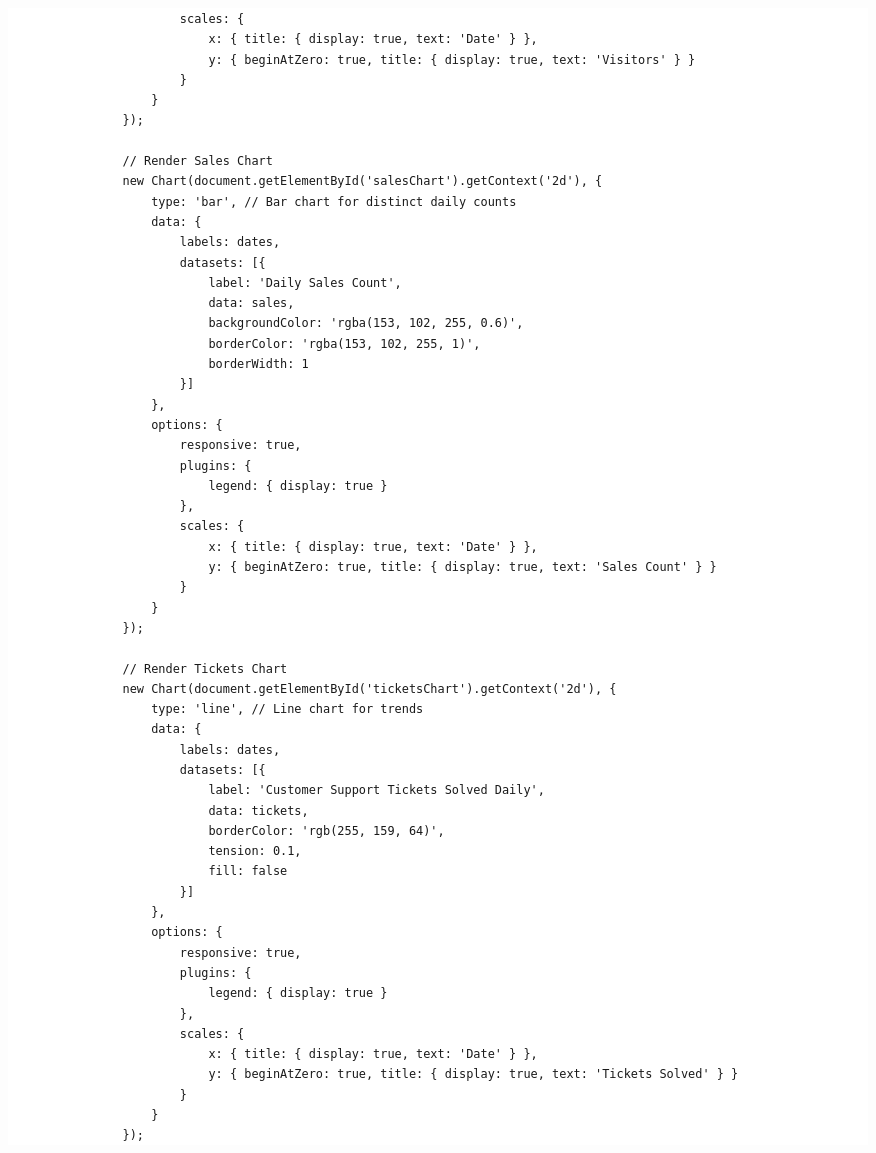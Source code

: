                             scales: {
                                x: { title: { display: true, text: 'Date' } },
                                y: { beginAtZero: true, title: { display: true, text: 'Visitors' } }
                            }
                        }
                    });

                    // Render Sales Chart
                    new Chart(document.getElementById('salesChart').getContext('2d'), {
                        type: 'bar', // Bar chart for distinct daily counts
                        data: {
                            labels: dates,
                            datasets: [{
                                label: 'Daily Sales Count',
                                data: sales,
                                backgroundColor: 'rgba(153, 102, 255, 0.6)',
                                borderColor: 'rgba(153, 102, 255, 1)',
                                borderWidth: 1
                            }]
                        },
                        options: {
                            responsive: true,
                            plugins: {
                                legend: { display: true }
                            },
                            scales: {
                                x: { title: { display: true, text: 'Date' } },
                                y: { beginAtZero: true, title: { display: true, text: 'Sales Count' } }
                            }
                        }
                    });

                    // Render Tickets Chart
                    new Chart(document.getElementById('ticketsChart').getContext('2d'), {
                        type: 'line', // Line chart for trends
                        data: {
                            labels: dates,
                            datasets: [{
                                label: 'Customer Support Tickets Solved Daily',
                                data: tickets,
                                borderColor: 'rgb(255, 159, 64)',
                                tension: 0.1,
                                fill: false
                            }]
                        },
                        options: {
                            responsive: true,
                            plugins: {
                                legend: { display: true }
                            },
                            scales: {
                                x: { title: { display: true, text: 'Date' } },
                                y: { beginAtZero: true, title: { display: true, text: 'Tickets Solved' } }
                            }
                        }
                    });
